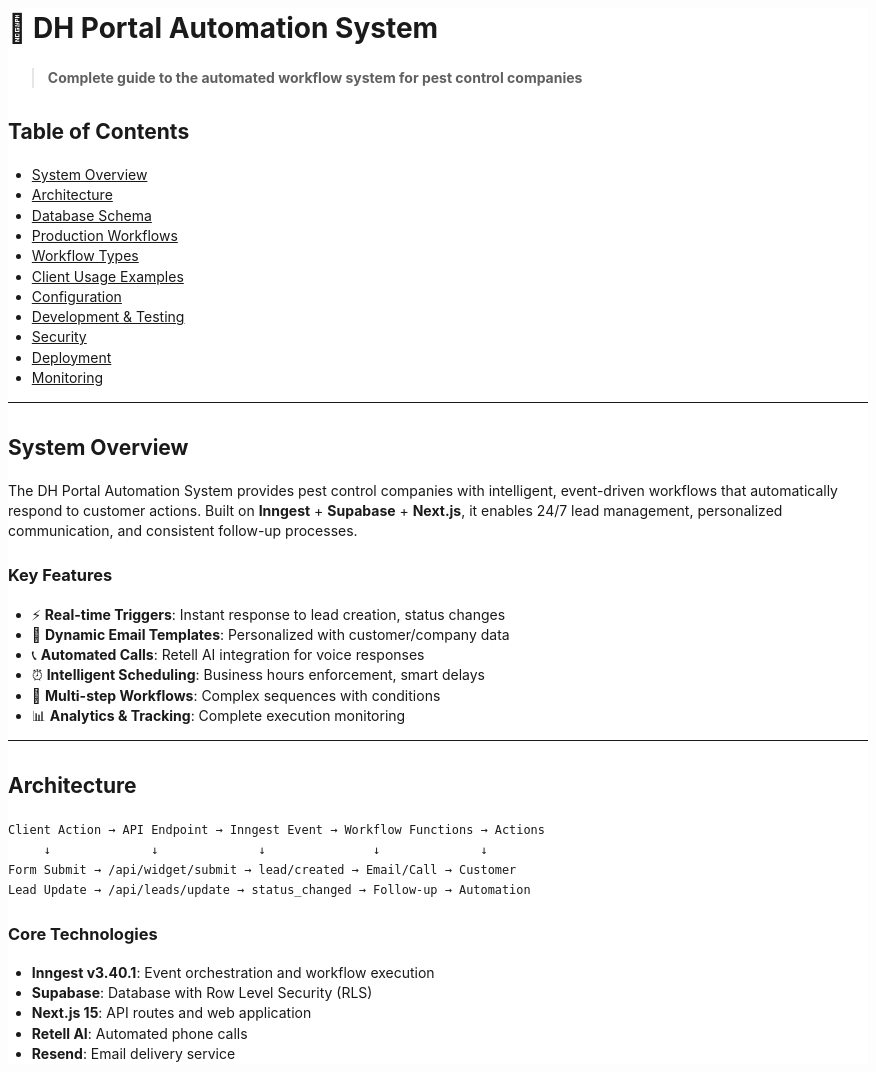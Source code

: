 # 🔧 DH Portal Automation System

> **Complete guide to the automated workflow system for pest control companies**

## Table of Contents
- [System Overview](#system-overview)
- [Architecture](#architecture)
- [Database Schema](#database-schema)
- [Production Workflows](#production-workflows)
- [Workflow Types](#workflow-types)
- [Client Usage Examples](#client-usage-examples)
- [Configuration](#configuration)
- [Development & Testing](#development--testing)
- [Security](#security)
- [Deployment](#deployment)
- [Monitoring](#monitoring)

---

## System Overview

The DH Portal Automation System provides pest control companies with intelligent, event-driven workflows that automatically respond to customer actions. Built on **Inngest** + **Supabase** + **Next.js**, it enables 24/7 lead management, personalized communication, and consistent follow-up processes.

### Key Features
- ⚡ **Real-time Triggers**: Instant response to lead creation, status changes
- 📧 **Dynamic Email Templates**: Personalized with customer/company data
- 📞 **Automated Calls**: Retell AI integration for voice responses
- ⏰ **Intelligent Scheduling**: Business hours enforcement, smart delays
- 🔄 **Multi-step Workflows**: Complex sequences with conditions
- 📊 **Analytics & Tracking**: Complete execution monitoring

---

## Architecture

```
Client Action → API Endpoint → Inngest Event → Workflow Functions → Actions
     ↓              ↓              ↓               ↓              ↓
Form Submit → /api/widget/submit → lead/created → Email/Call → Customer
Lead Update → /api/leads/update → status_changed → Follow-up → Automation
```

### Core Technologies
- **Inngest v3.40.1**: Event orchestration and workflow execution
- **Supabase**: Database with Row Level Security (RLS)
- **Next.js 15**: API routes and web application
- **Retell AI**: Automated phone calls
- **Resend**: Email delivery service
